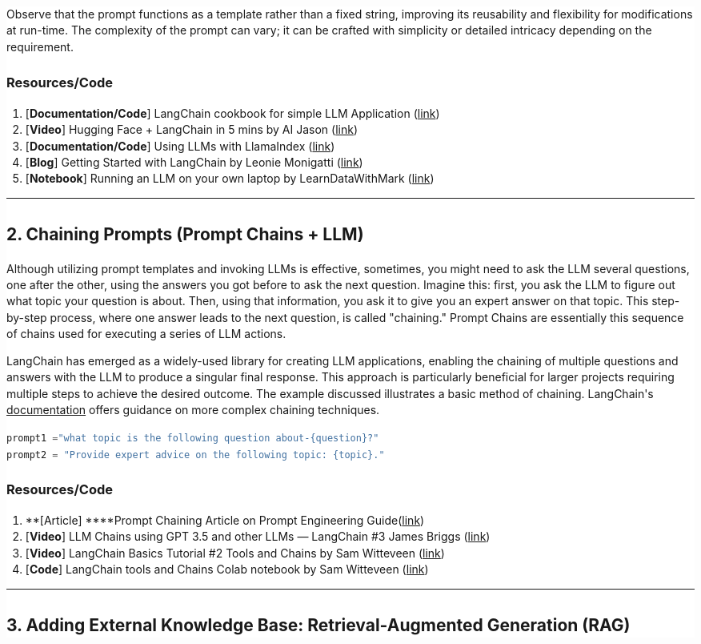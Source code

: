 Observe that the prompt functions as a template rather than a fixed string, improving its reusability and flexibility for modifications at run-time. The complexity of the prompt can vary; it can be crafted with simplicity or detailed intricacy depending on the requirement.

### Resources/Code

1. [**Documentation/Code**] LangChain cookbook for simple LLM Application ([link](https://python.langchain.com/docs/expression_language/cookbook/prompt_llm_parser))
2. [**Video**] Hugging Face + LangChain in 5 mins by AI Jason ([link](https://www.youtube.com/watch?v=_j7JEDWuqLE))
3. [**Documentation/Code**] Using LLMs with LlamaIndex ([link](https://docs.llamaindex.ai/en/stable/understanding/using_llms/using_llms.html))
4. [**Blog**] Getting Started with LangChain  by Leonie Monigatti ([link](https://towardsdatascience.com/getting-started-with-langchain-a-beginners-guide-to-building-llm-powered-applications-95fc8898732c))
5. [**Notebook**] Running an LLM on your own laptop by LearnDataWithMark ([link](https://github.com/mneedham/LearnDataWithMark/blob/main/llm-own-laptop/notebooks/LLMOwnLaptop.ipynb))

---

## 2. Chaining Prompts (Prompt Chains + LLM)

Although utilizing prompt templates and invoking LLMs is effective, sometimes, you might need to ask the LLM  several questions, one after the other, using the answers you got before to ask the next question. Imagine this: first, you ask the LLM to figure out what topic your question is about. Then, using that information, you ask it to give you an expert answer on that topic. This step-by-step process, where one answer leads to the next question, is called "chaining." Prompt Chains are essentially this sequence of chains used for executing a series of LLM actions.

LangChain has emerged as a widely-used library for creating LLM applications, enabling the chaining of multiple questions and answers with the LLM to produce a singular final response. This approach is particularly beneficial for larger projects requiring multiple steps to achieve the desired outcome. The example discussed illustrates a basic method of chaining. LangChain's [documentation](https://js.langchain.com/docs/modules/chains/) offers guidance on more complex chaining techniques.

```python
prompt1 ="what topic is the following question about-{question}?"
prompt2 = "Provide expert advice on the following topic: {topic}."
```

### Resources/Code

1. **[Article] ****Prompt Chaining Article on Prompt Engineering Guide([link](https://www.promptingguide.ai/techniques/prompt_chaining))
2. [**Video**] LLM Chains using GPT 3.5 and other LLMs — LangChain #3 James Briggs ([link](https://www.youtube.com/watch?v=S8j9Tk0lZHU))
3. [**Video**] LangChain Basics Tutorial #2 Tools and Chains by Sam Witteveen ([link](https://www.youtube.com/watch?v=hI2BY7yl_Ac))
4. [**Code**] LangChain tools and Chains Colab notebook by Sam Witteveen ([link](https://colab.research.google.com/drive/1zTTPYk51WvPV8GqFRO18kDe60clKW8VV?usp=sharing))

---

## **3. Adding External Knowledge Base: Retrieval-Augmented Generation (RAG)**
